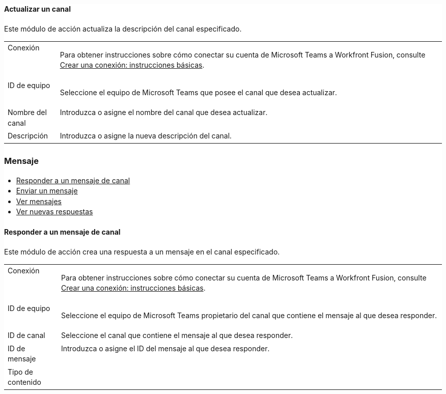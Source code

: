 #### Actualizar un canal

Este módulo de acción actualiza la descripción del canal especificado.

<table style="table-layout:auto"> 
 <col data-mc-conditions=""> 
 <col data-mc-conditions=""> 
 <tbody> 
  <tr> 
   <td role="rowheader">Conexión </td> 
   <td> <p>Para obtener instrucciones sobre cómo conectar su cuenta de Microsoft Teams a Workfront Fusion, consulte <a href="/help/workfront-fusion/create-scenarios/connect-to-apps/connect-to-fusion-general.md" class="MCXref xref">Crear una conexión: instrucciones básicas</a>.</p> </td> 
  </tr> 
  <tr> 
   <td role="rowheader">ID de equipo</td> 
   <td> <p>Seleccione el equipo de Microsoft Teams que posee el canal que desea actualizar.</p> </td> 
   </tr> 
  <tr> 
   <td>Nombre del canal</td> 
   <td>Introduzca o asigne el nombre del canal que desea actualizar.</td> 
  </tr> 
  <tr> 
   <td>Descripción</td> 
   <td>Introduzca o asigne la nueva descripción del canal.</td> 
  </tr> 
 </tbody> 
</table>

### Mensaje

* [Responder a un mensaje de canal](#reply-to-a-channel-message)
* [Enviar un mensaje](#send-a-message)
* [Ver mensajes](#watch-messages)
* [Ver nuevas respuestas](#watch-new-replies)

#### Responder a un mensaje de canal

Este módulo de acción crea una respuesta a un mensaje en el canal especificado.

<table style="table-layout:auto"> 
 <col data-mc-conditions=""> 
 <col data-mc-conditions=""> 
 <tbody> 
  <tr> 
   <td role="rowheader">Conexión </td> 
   <td> <p>Para obtener instrucciones sobre cómo conectar su cuenta de Microsoft Teams a Workfront Fusion, consulte <a href="/help/workfront-fusion/create-scenarios/connect-to-apps/connect-to-fusion-general.md" class="MCXref xref">Crear una conexión: instrucciones básicas</a>.</p> </td> 
  </tr> 
  <tr> 
   <td role="rowheader">ID de equipo</td> 
   <td> <p>Seleccione el equipo de Microsoft Teams propietario del canal que contiene el mensaje al que desea responder.</p> </td> 
   </tr> 
  <tr> 
   <td>ID de canal</td> 
   <td>Seleccione el canal que contiene el mensaje al que desea responder.</td> 
  </tr> 
  <tr> 
   <td>ID de mensaje</td> 
   <td>Introduzca o asigne el ID del mensaje al que desea responder.</td> 
  </tr> 
  <tr> 
   <td>Tipo de contenido</td> 